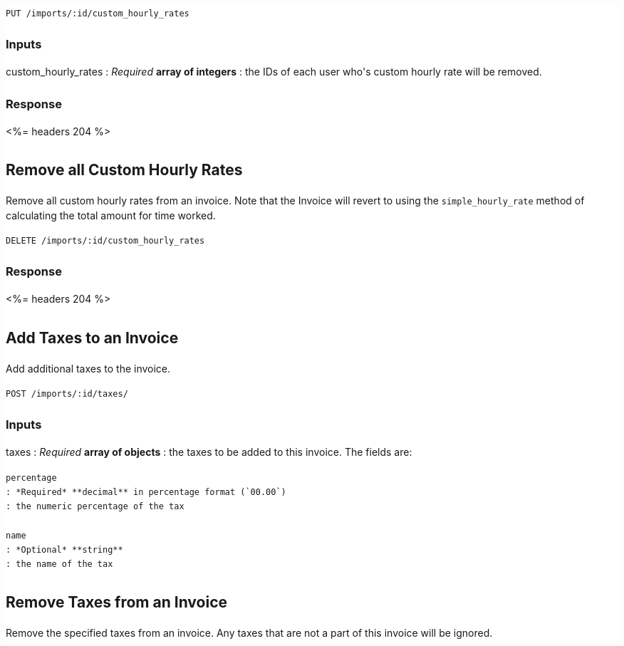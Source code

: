 ~~~
PUT /imports/:id/custom_hourly_rates
~~~

### Inputs

custom_hourly_rates
: *Required* **array of integers**
: the IDs of each user who's custom hourly rate will be removed.

### Response

<%= headers 204 %>

## Remove all Custom Hourly Rates

Remove all custom hourly rates from an invoice. Note that the Invoice will revert to using the `simple_hourly_rate` method of calculating the total amount for time worked.

~~~
DELETE /imports/:id/custom_hourly_rates
~~~

### Response

<%= headers 204 %>

## Add Taxes to an Invoice

Add additional taxes to the invoice.

~~~
POST /imports/:id/taxes/
~~~

### Inputs

taxes
: *Required* **array of objects**
: the taxes to be added to this invoice. The fields are:

    percentage
    : *Required* **decimal** in percentage format (`00.00`)
    : the numeric percentage of the tax

    name
    : *Optional* **string**
    : the name of the tax


## Remove Taxes from an Invoice

Remove the specified taxes from an invoice. Any taxes that are not a part of this invoice will be ignored.
